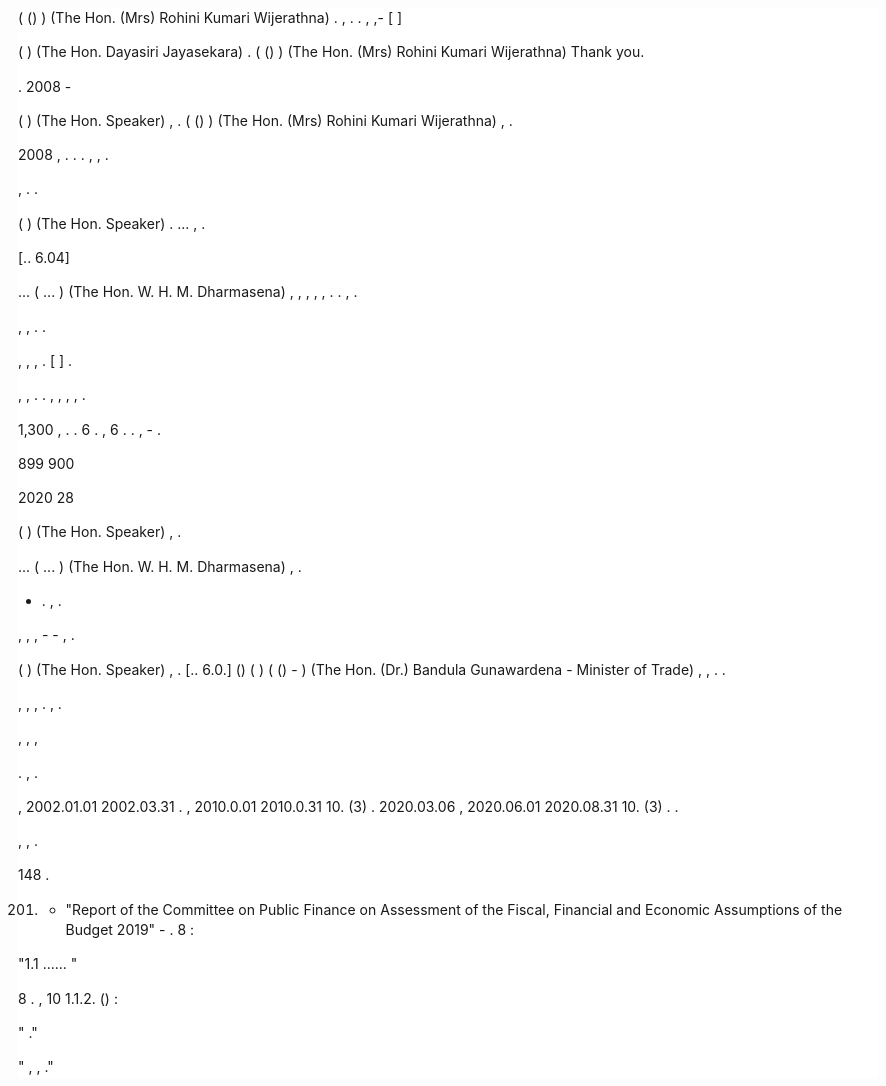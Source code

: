 ( () ) (The Hon. (Mrs) Rohini Kumari Wijerathna) . , . . , ,- [ ]

( ) (The Hon. Dayasiri Jayasekara) . ( () ) (The Hon. (Mrs) Rohini Kumari Wijerathna) Thank you.

. 2008 -

( ) (The Hon. Speaker) , . ( () ) (The Hon. (Mrs) Rohini Kumari Wijerathna) , .

2008 , . . . , , .

, . .

( ) (The Hon. Speaker) . ... , .

[.. 6.04]

... ( ... ) (The Hon. W. H. M. Dharmasena) , , , , , . . , .

, , . .

, , , . [ ] .

, , . . , , , , .

1,300 , . . 6 . , 6 . . , - .

899 900

2020 28

( ) (The Hon. Speaker) , .

... ( ... ) (The Hon. W. H. M. Dharmasena) , .

- . , .

, , , - - , .

( ) (The Hon. Speaker) , . [.. 6.0.] () ( ) ( () - ) (The Hon. (Dr.) Bandula Gunawardena - Minister of Trade) , , . .

, , , . , .

, , ,

. , .

, 2002.01.01 2002.03.31 . , 2010.0.01 2010.0.31 10. (3) . 2020.03.06 , 2020.06.01 2020.08.31 10. (3) . .

, , .

148 .

201. - "Report of the Committee on Public Finance on Assessment of the Fiscal, Financial and Economic Assumptions of the Budget 2019" - . 8 :

"1.1 ...... "

8 . , 10 1.1.2. () :

" ."

" , , ."
